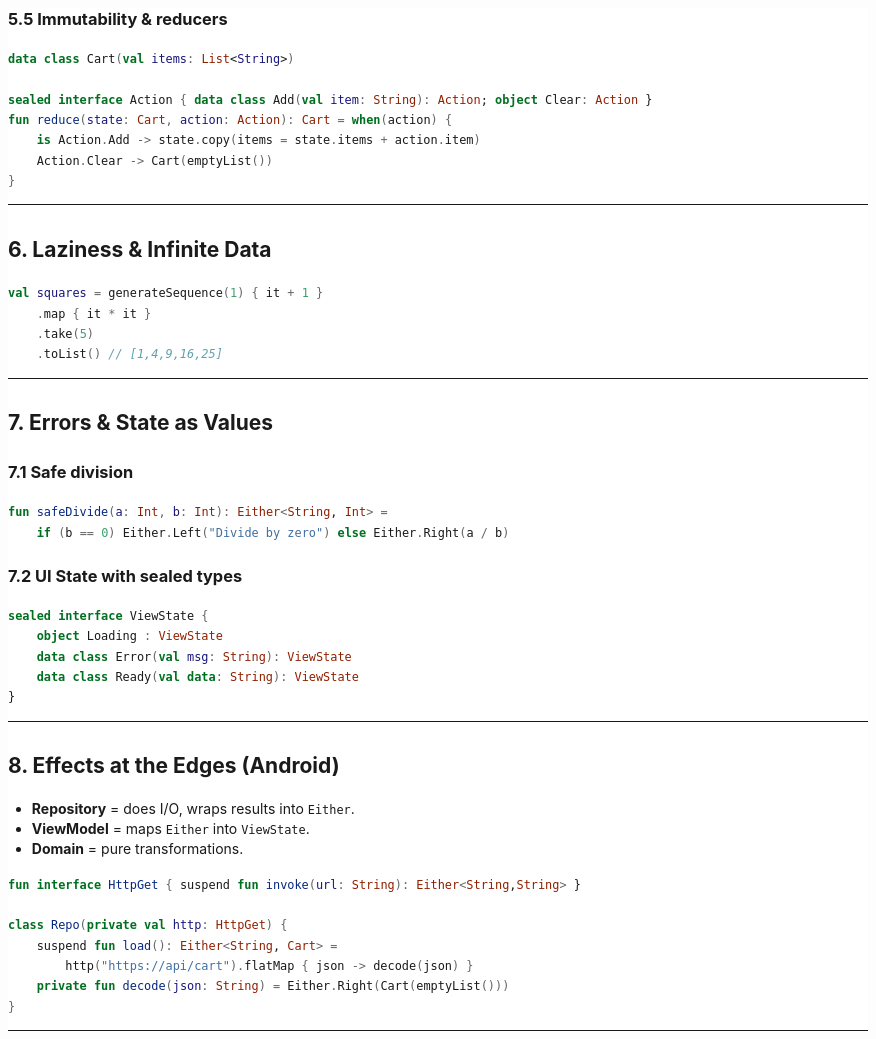 ### 5.5 Immutability & reducers

```kotlin
data class Cart(val items: List<String>)

sealed interface Action { data class Add(val item: String): Action; object Clear: Action }
fun reduce(state: Cart, action: Action): Cart = when(action) {
    is Action.Add -> state.copy(items = state.items + action.item)
    Action.Clear -> Cart(emptyList())
}
```

---

## 6. Laziness & Infinite Data

```kotlin
val squares = generateSequence(1) { it + 1 }
    .map { it * it }
    .take(5)
    .toList() // [1,4,9,16,25]
```

---

## 7. Errors & State as Values

### 7.1 Safe division

```kotlin
fun safeDivide(a: Int, b: Int): Either<String, Int> =
    if (b == 0) Either.Left("Divide by zero") else Either.Right(a / b)
```

### 7.2 UI State with sealed types

```kotlin
sealed interface ViewState {
    object Loading : ViewState
    data class Error(val msg: String): ViewState
    data class Ready(val data: String): ViewState
}
```

---

## 8. Effects at the Edges (Android)

- **Repository** = does I/O, wraps results into `Either`.
- **ViewModel** = maps `Either` into `ViewState`.
- **Domain** = pure transformations.

```kotlin
fun interface HttpGet { suspend fun invoke(url: String): Either<String,String> }

class Repo(private val http: HttpGet) {
    suspend fun load(): Either<String, Cart> =
        http("https://api/cart").flatMap { json -> decode(json) }
    private fun decode(json: String) = Either.Right(Cart(emptyList()))
}
```

---